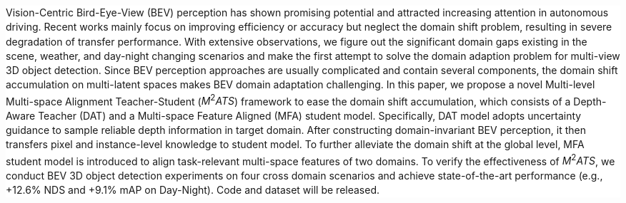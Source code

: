  Vision-Centric Bird-Eye-View (BEV) perception has shown promising potential and attracted increasing attention in autonomous driving. Recent works mainly focus on improving efficiency or accuracy but neglect the domain shift problem, resulting in severe degradation of transfer performance. With extensive observations, we figure out the significant domain gaps existing in the scene, weather, and day-night changing scenarios and make the first attempt to solve the domain adaption problem for multi-view 3D object detection. Since BEV perception approaches are usually complicated and contain several components, the domain shift accumulation on multi-latent spaces makes BEV domain adaptation challenging. In this paper, we propose a novel Multi-level Multi-space Alignment Teacher-Student ($M^{2}ATS$) framework to ease the domain shift accumulation, which consists of a Depth-Aware Teacher (DAT) and a Multi-space Feature Aligned (MFA) student model. Specifically, DAT model adopts uncertainty guidance to sample reliable depth information in target domain. After constructing domain-invariant BEV perception, it then transfers pixel and instance-level knowledge to student model. To further alleviate the domain shift at the global level, MFA student model is introduced to align task-relevant multi-space features of two domains. To verify the effectiveness of $M^{2}ATS$, we conduct BEV 3D object detection experiments on four cross domain scenarios and achieve state-of-the-art performance (e.g., +12.6% NDS and +9.1% mAP on Day-Night). Code and dataset will be released.
